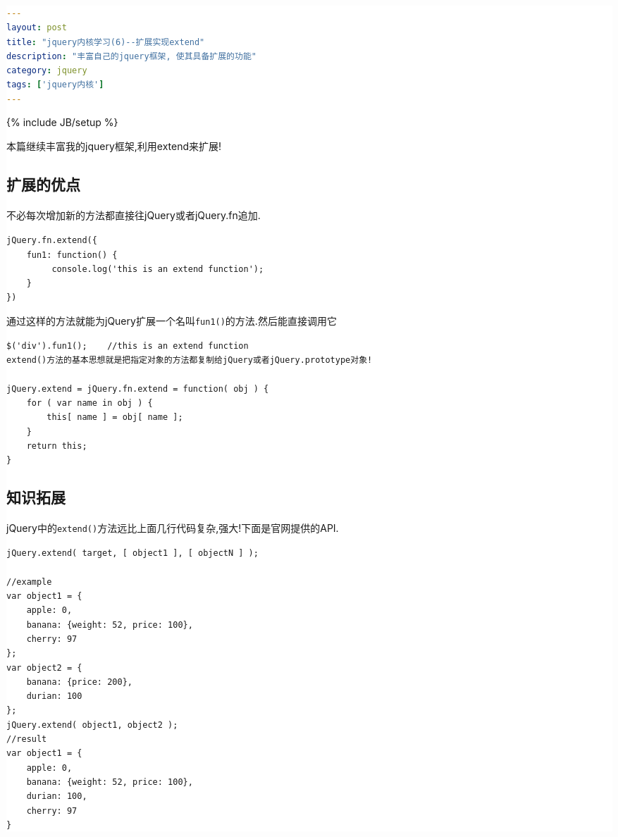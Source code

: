 ```yaml
---
layout: post
title: "jquery内核学习(6)--扩展实现extend"
description: "丰富自己的jquery框架, 使其具备扩展的功能"
category: jquery
tags: ['jquery内核']
---
```

{% include JB/setup %}

本篇继续丰富我的jquery框架,利用extend来扩展!

## 扩展的优点

不必每次增加新的方法都直接往jQuery或者jQuery.fn追加. 

    jQuery.fn.extend({
        fun1: function() {
             console.log('this is an extend function');
        }
    })
通过这样的方法就能为jQuery扩展一个名叫`fun1()`的方法.然后能直接调用它

    $('div').fun1();    //this is an extend function
    extend()方法的基本思想就是把指定对象的方法都复制给jQuery或者jQuery.prototype对象! 

    jQuery.extend = jQuery.fn.extend = function( obj ) {
        for ( var name in obj ) {
            this[ name ] = obj[ name ];
        }
        return this;
    }
 

## 知识拓展

jQuery中的`extend()`方法远比上面几行代码复杂,强大!下面是官网提供的API.

    jQuery.extend( target, [ object1 ], [ objectN ] );

    //example
    var object1 = {
        apple: 0,
        banana: {weight: 52, price: 100},
        cherry: 97
    };
    var object2 = {
        banana: {price: 200},
        durian: 100
    };
    jQuery.extend( object1, object2 );
    //result
    var object1 = {
        apple: 0,
        banana: {weight: 52, price: 100},  
        durian: 100,
        cherry: 97
    } 
